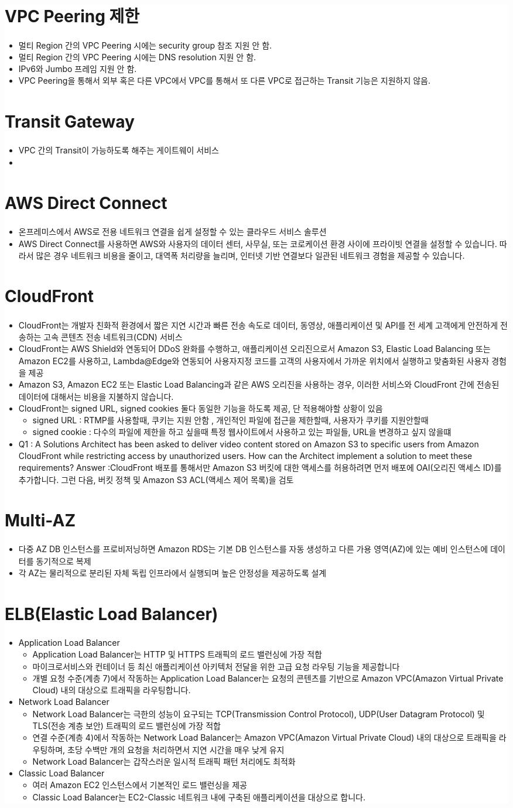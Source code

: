 # VPC Peering 제한
- 멀티 Region 간의 VPC Peering 시에는 security group 참조 지원 안 함.
- 멀티 Region 간의 VPC Peering 시에는 DNS resolution 지원 안 함.
- IPv6와 Jumbo 프레임 지원 안 함.
- VPC Peering을 통해서 외부 혹은 다른 VPC에서 VPC를 통해서 또 다른 VPC로 접근하는 Transit 기능은 지원하지 않음.

# Transit Gateway
- VPC 간의 Transit이 가능하도록 해주는 게이트웨이 서비스
- 
# AWS Direct Connect
-  온프레미스에서 AWS로 전용 네트워크 연결을 쉽게 설정할 수 있는 클라우드 서비스 솔루션
- AWS Direct Connect를 사용하면 AWS와 사용자의 데이터 센터, 사무실, 또는 코로케이션 환경 사이에 프라이빗 연결을 설정할 수 있습니다. 따라서 많은 경우 네트워크 비용을 줄이고, 대역폭 처리량을 늘리며, 인터넷 기반 연결보다 일관된 네트워크 경험을 제공할 수 있습니다.

# CloudFront
 - CloudFront는 개발자 친화적 환경에서 짧은 지연 시간과 빠른 전송 속도로 데이터, 동영상, 애플리케이션 및 API를 전 세계 고객에게 안전하게 전송하는 고속 콘텐츠 전송 네트워크(CDN) 서비스
 - CloudFront는 AWS Shield와 연동되어 DDoS 완화를 수행하고, 애플리케이션 오리진으로서 Amazon S3, Elastic Load Balancing 또는 Amazon EC2를 사용하고, Lambda@Edge와 연동되어 사용자지정 코드를 고객의 사용자에서 가까운 위치에서 실행하고 맞춤화된 사용자 경험을 제공
 - Amazon S3, Amazon EC2 또는 Elastic Load Balancing과 같은 AWS 오리진을 사용하는 경우, 이러한 서비스와 CloudFront 간에 전송된 데이터에 대해서는 비용을 지불하지 않습니다.
 - CloudFront는 signed URL, signed cookies 둘다 동일한 기능을 하도록 제공, 단 적용해야할 상황이 있음
   - signed URL : RTMP를 사용할때, 쿠키는 지원 안함
      , 개인적인 파일에 접근을 제한할때, 사용자가 쿠키를 지원안할때
   - signed cookie : 다수의 파일에 제한을 하고 싶을때 특정 웹사이트에서 사용하고 있는 파일들, URL을 변경하고 싶지 않을떄
 - Q1 : A Solutions Architect has been asked to deliver video content stored on Amazon S3 to specific users from Amazon CloudFront while restricting access by unauthorized users.
How can the Architect implement a solution to meet these requirements?
Answer :CloudFront 배포를 통해서만 Amazon S3 버킷에 대한 액세스를 허용하려면 먼저 배포에 OAI(오리진 액세스 ID)를 추가합니다. 그런 다음, 버킷 정책 및 Amazon S3 ACL(액세스 제어 목록)을 검토

# Multi-AZ 
 - 다중 AZ DB 인스턴스를 프로비저닝하면 Amazon RDS는 기본 DB 인스턴스를 자동 생성하고 다른 가용 영역(AZ)에 있는 예비 인스턴스에 데이터를 동기적으로 복제
 - 각 AZ는 물리적으로 분리된 자체 독립 인프라에서 실행되며 높은 안정성을 제공하도록 설계



 # ELB(Elastic Load Balancer)
  - Application Load Balancer
    - Application Load Balancer는 HTTP 및 HTTPS 트래픽의 로드 밸런싱에 가장 적합
    - 마이크로서비스와 컨테이너 등 최신 애플리케이션 아키텍처 전달을 위한 고급 요청 라우팅 기능을 제공합니다
    - 개별 요청 수준(계층 7)에서 작동하는 Application Load Balancer는 요청의 콘텐츠를 기반으로 Amazon VPC(Amazon Virtual Private Cloud) 내의 대상으로 트래픽을 라우팅합니다.
  - Network Load Balancer
    - Network Load Balancer는 극한의 성능이 요구되는 TCP(Transmission Control Protocol), UDP(User Datagram Protocol) 및 TLS(전송 계층 보안) 트래픽의 로드 밸런싱에 가장 적합
    - 연결 수준(계층 4)에서 작동하는 Network Load Balancer는 Amazon VPC(Amazon Virtual Private Cloud) 내의 대상으로 트래픽을 라우팅하며, 초당 수백만 개의 요청을 처리하면서 지연 시간을 매우 낮게 유지
    - Network Load Balancer는 갑작스러운 일시적 트래픽 패턴 처리에도 최적화
  - Classic Load Balancer
    - 여러 Amazon EC2 인스턴스에서 기본적인 로드 밸런싱을 제공
    - Classic Load Balancer는 EC2-Classic 네트워크 내에 구축된 애플리케이션을 대상으로 합니다.
